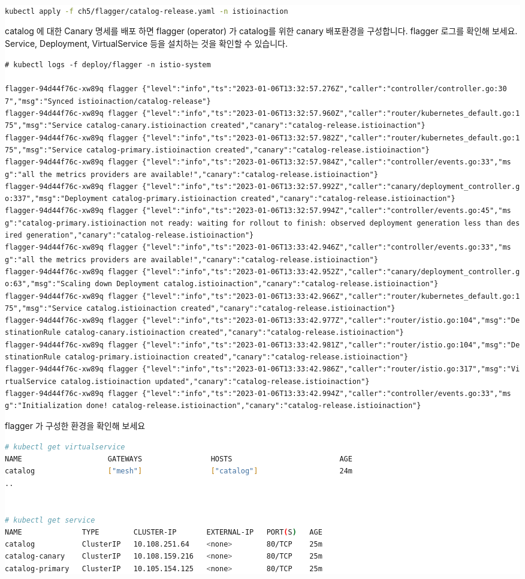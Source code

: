 ```bash
kubectl apply -f ch5/flagger/catalog-release.yaml -n istioinaction
```

catalog 에 대한 Canary 명세를 배포 하면 flagger (operator) 가 catalog를 위한 canary 배포환경을 구성합니다.
flagger 로그를 확인해 보세요. Service, Deployment, VirtualService 등을 설치하는 것을 확인할 수 있습니다.

```
# kubectl logs -f deploy/flagger -n istio-system

flagger-94d44f76c-xw89q flagger {"level":"info","ts":"2023-01-06T13:32:57.276Z","caller":"controller/controller.go:307","msg":"Synced istioinaction/catalog-release"}
flagger-94d44f76c-xw89q flagger {"level":"info","ts":"2023-01-06T13:32:57.960Z","caller":"router/kubernetes_default.go:175","msg":"Service catalog-canary.istioinaction created","canary":"catalog-release.istioinaction"}
flagger-94d44f76c-xw89q flagger {"level":"info","ts":"2023-01-06T13:32:57.982Z","caller":"router/kubernetes_default.go:175","msg":"Service catalog-primary.istioinaction created","canary":"catalog-release.istioinaction"}
flagger-94d44f76c-xw89q flagger {"level":"info","ts":"2023-01-06T13:32:57.984Z","caller":"controller/events.go:33","msg":"all the metrics providers are available!","canary":"catalog-release.istioinaction"}
flagger-94d44f76c-xw89q flagger {"level":"info","ts":"2023-01-06T13:32:57.992Z","caller":"canary/deployment_controller.go:337","msg":"Deployment catalog-primary.istioinaction created","canary":"catalog-release.istioinaction"}
flagger-94d44f76c-xw89q flagger {"level":"info","ts":"2023-01-06T13:32:57.994Z","caller":"controller/events.go:45","msg":"catalog-primary.istioinaction not ready: waiting for rollout to finish: observed deployment generation less than desired generation","canary":"catalog-release.istioinaction"}
flagger-94d44f76c-xw89q flagger {"level":"info","ts":"2023-01-06T13:33:42.946Z","caller":"controller/events.go:33","msg":"all the metrics providers are available!","canary":"catalog-release.istioinaction"}
flagger-94d44f76c-xw89q flagger {"level":"info","ts":"2023-01-06T13:33:42.952Z","caller":"canary/deployment_controller.go:63","msg":"Scaling down Deployment catalog.istioinaction","canary":"catalog-release.istioinaction"}
flagger-94d44f76c-xw89q flagger {"level":"info","ts":"2023-01-06T13:33:42.966Z","caller":"router/kubernetes_default.go:175","msg":"Service catalog.istioinaction created","canary":"catalog-release.istioinaction"}
flagger-94d44f76c-xw89q flagger {"level":"info","ts":"2023-01-06T13:33:42.977Z","caller":"router/istio.go:104","msg":"DestinationRule catalog-canary.istioinaction created","canary":"catalog-release.istioinaction"}
flagger-94d44f76c-xw89q flagger {"level":"info","ts":"2023-01-06T13:33:42.981Z","caller":"router/istio.go:104","msg":"DestinationRule catalog-primary.istioinaction created","canary":"catalog-release.istioinaction"}
flagger-94d44f76c-xw89q flagger {"level":"info","ts":"2023-01-06T13:33:42.986Z","caller":"router/istio.go:317","msg":"VirtualService catalog.istioinaction updated","canary":"catalog-release.istioinaction"}
flagger-94d44f76c-xw89q flagger {"level":"info","ts":"2023-01-06T13:33:42.994Z","caller":"controller/events.go:33","msg":"Initialization done! catalog-release.istioinaction","canary":"catalog-release.istioinaction"}
```


flagger 가 구성한 환경을 확인해 보세요  

```bash
# kubectl get virtualservice
NAME                    GATEWAYS                HOSTS                         AGE
catalog                 ["mesh"]                ["catalog"]                   24m
..


# kubectl get service 
NAME              TYPE        CLUSTER-IP       EXTERNAL-IP   PORT(S)   AGE
catalog           ClusterIP   10.108.251.64    <none>        80/TCP    25m
catalog-canary    ClusterIP   10.108.159.216   <none>        80/TCP    25m
catalog-primary   ClusterIP   10.105.154.125   <none>        80/TCP    25m


```